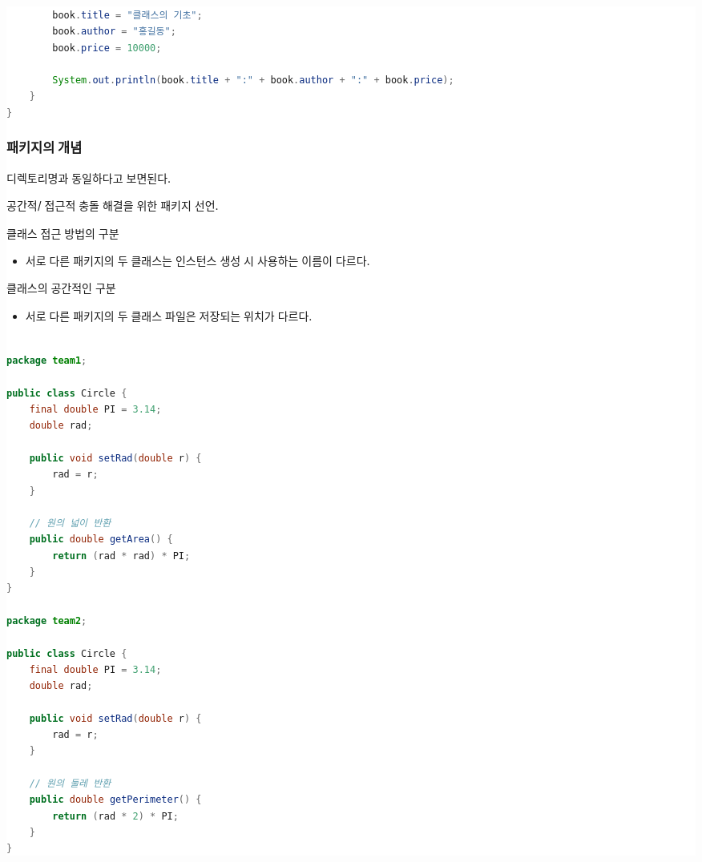 ```java
        book.title = "클래스의 기초";
        book.author = "홍길동";
        book.price = 10000;

        System.out.println(book.title + ":" + book.author + ":" + book.price);
    }
}
```

### 패키지의 개념

디렉토리명과 동일하다고 보면된다.

공간적/ 접근적 충돌 해결을 위한 패키지 선언.

클래스 접근 방법의 구분
- 서로 다른 패키지의 두 클래스는 인스턴스 생성 시 사용하는 이름이 다르다.

클래스의 공간적인 구분
- 서로 다른 패키지의 두 클래스 파일은 저장되는 위치가 다르다.


```java

package team1;

public class Circle {
    final double PI = 3.14;
    double rad;

    public void setRad(double r) {
        rad = r;
    }

    // 원의 넓이 반환
    public double getArea() {
        return (rad * rad) * PI;
    }
}

package team2;

public class Circle {
    final double PI = 3.14;
    double rad;

    public void setRad(double r) {
        rad = r;
    }

    // 원의 둘레 반환
    public double getPerimeter() {
        return (rad * 2) * PI;
    }
}

```
